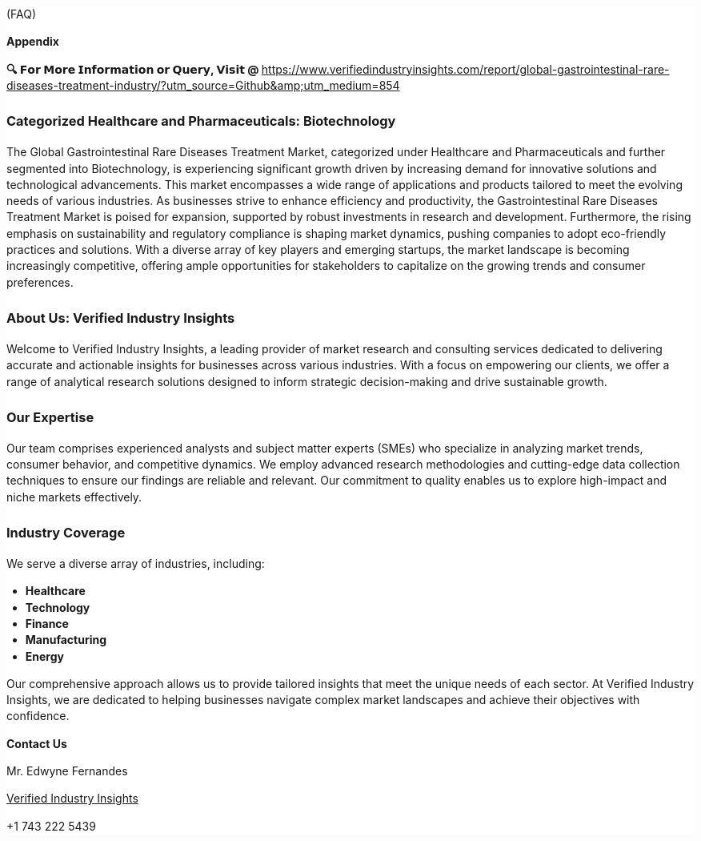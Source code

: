 (FAQ)</strong></p><p><strong>Appendix<br /></strong></p><p><strong>🔍 𝗙𝗼𝗿 𝗠𝗼𝗿𝗲 𝗜𝗻𝗳𝗼𝗿𝗺𝗮𝘁𝗶𝗼𝗻 𝗼𝗿 𝗤𝘂𝗲𝗿𝘆, 𝗩𝗶𝘀𝗶𝘁 @ </strong><a href="https://www.verifiedindustryinsights.com/report/global-gastrointestinal-rare-diseases-treatment-industry/?utm_source=Github&amp;utm_medium=854">https://www.verifiedindustryinsights.com/report/global-gastrointestinal-rare-diseases-treatment-industry/?utm_source=Github&amp;utm_medium=854</a>&nbsp;</p><h3>Categorized Healthcare and Pharmaceuticals: Biotechnology </h3><p>The Global Gastrointestinal Rare Diseases Treatment Market, categorized under Healthcare and Pharmaceuticals and further segmented into Biotechnology, is experiencing significant growth driven by increasing demand for innovative solutions and technological advancements. This market encompasses a wide range of applications and products tailored to meet the evolving needs of various industries. As businesses strive to enhance efficiency and productivity, the Gastrointestinal Rare Diseases Treatment Market is poised for expansion, supported by robust investments in research and development. Furthermore, the rising emphasis on sustainability and regulatory compliance is shaping market dynamics, pushing companies to adopt eco-friendly practices and solutions. With a diverse array of key players and emerging startups, the market landscape is becoming increasingly competitive, offering ample opportunities for stakeholders to capitalize on the growing trends and consumer preferences.</p><h3>About Us: Verified Industry Insights</h3><p>Welcome to Verified Industry Insights, a leading provider of market research and consulting services dedicated to delivering accurate and actionable insights for businesses across various industries. With a focus on empowering our clients, we offer a range of analytical research solutions designed to inform strategic decision-making and drive sustainable growth.</p><h3>Our Expertise</h3><p>Our team comprises experienced analysts and subject matter experts (SMEs) who specialize in analyzing market trends, consumer behavior, and competitive dynamics. We employ advanced research methodologies and cutting-edge data collection techniques to ensure our findings are reliable and relevant. Our commitment to quality enables us to explore high-impact and niche markets effectively.</p><h3>Industry Coverage</h3><p>We serve a diverse array of industries, including:</p><ul><li><strong>Healthcare</strong></li><li><strong>Technology</strong></li><li><strong>Finance</strong></li><li><strong>Manufacturing</strong></li><li><strong>Energy</strong></li></ul><p>Our comprehensive approach allows us to provide tailored insights that meet the unique needs of each sector. At Verified Industry Insights, we are dedicated to helping businesses navigate complex market landscapes and achieve their objectives with confidence.</p><p><strong>Contact Us</strong></p><p>Mr. Edwyne Fernandes</p><p><a href="https://www.verifiedindustryinsights.com/">Verified Industry Insights</a></p><p>+1 743 222 5439</p>
